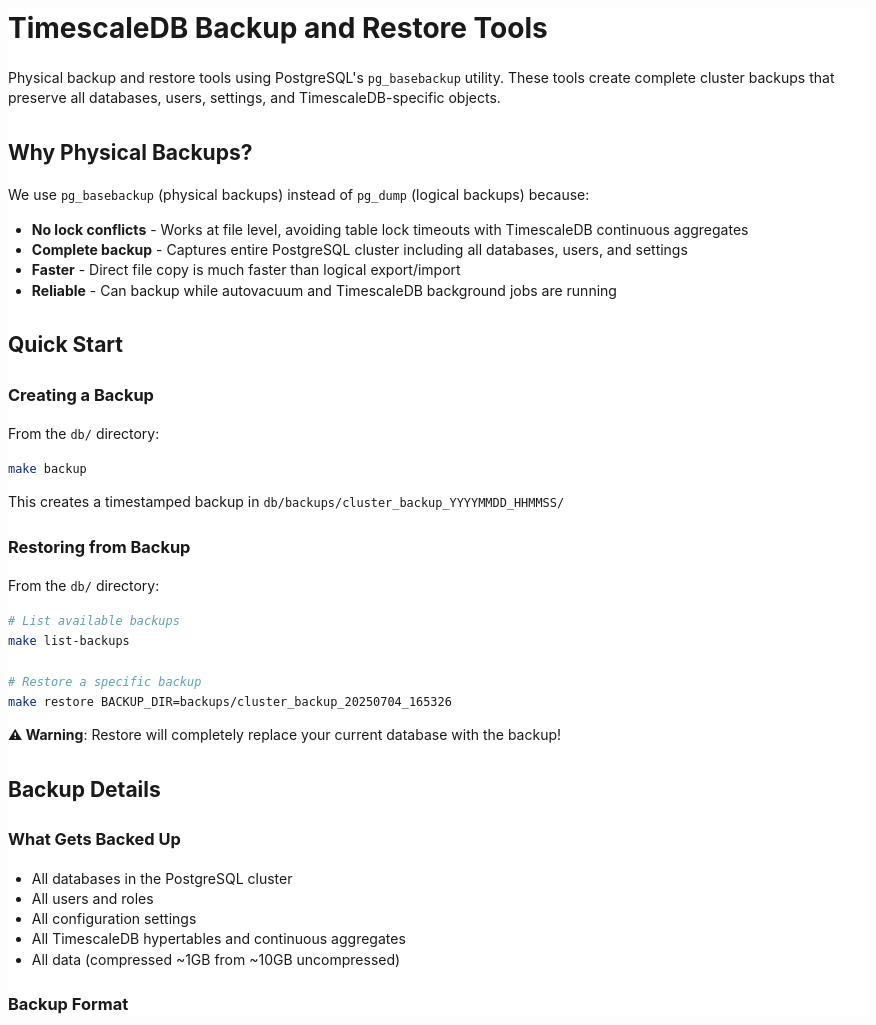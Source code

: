 # TimescaleDB Backup and Restore Tools

Physical backup and restore tools using PostgreSQL's `pg_basebackup` utility. These tools create complete cluster backups that preserve all databases, users, settings, and TimescaleDB-specific objects.

## Why Physical Backups?

We use `pg_basebackup` (physical backups) instead of `pg_dump` (logical backups) because:
- **No lock conflicts** - Works at file level, avoiding table lock timeouts with TimescaleDB continuous aggregates
- **Complete backup** - Captures entire PostgreSQL cluster including all databases, users, and settings
- **Faster** - Direct file copy is much faster than logical export/import
- **Reliable** - Can backup while autovacuum and TimescaleDB background jobs are running

## Quick Start

### Creating a Backup

From the `db/` directory:
```bash
make backup
```

This creates a timestamped backup in `db/backups/cluster_backup_YYYYMMDD_HHMMSS/`

### Restoring from Backup

From the `db/` directory:
```bash
# List available backups
make list-backups

# Restore a specific backup
make restore BACKUP_DIR=backups/cluster_backup_20250704_165326
```

**⚠️ Warning**: Restore will completely replace your current database with the backup!

## Backup Details

### What Gets Backed Up

- All databases in the PostgreSQL cluster
- All users and roles
- All configuration settings
- All TimescaleDB hypertables and continuous aggregates
- All data (compressed ~1GB from ~10GB uncompressed)

### Backup Format
